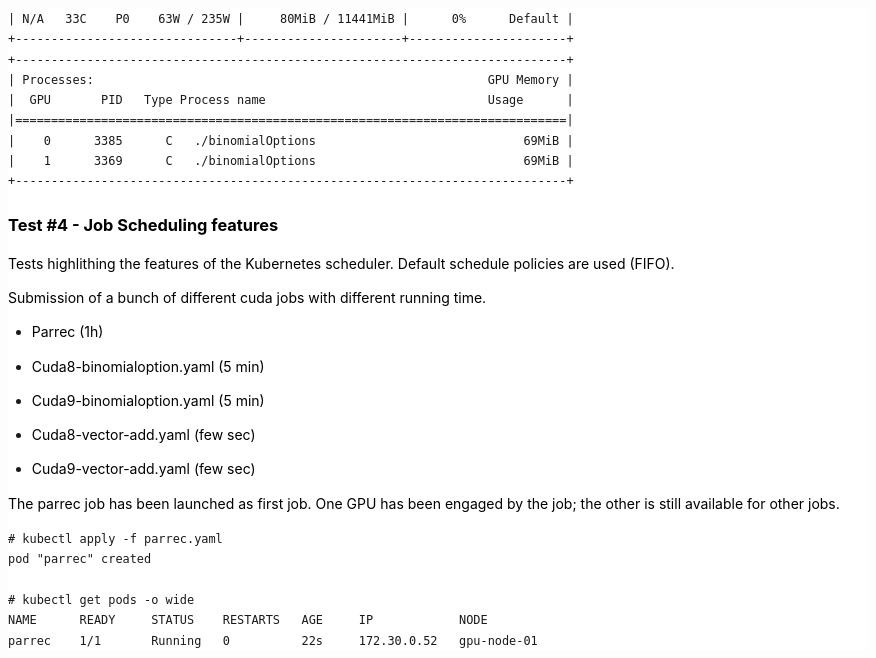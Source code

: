 ``` syntaxhighlighter-pre
| N/A   33C    P0    63W / 235W |     80MiB / 11441MiB |      0%      Default |
+-------------------------------+----------------------+----------------------+
+-----------------------------------------------------------------------------+
| Processes:                                                       GPU Memory |
|  GPU       PID   Type Process name                               Usage      |
|=============================================================================|
|    0      3385      C   ./binomialOptions                             69MiB |
|    1      3369      C   ./binomialOptions                             69MiB |
+-----------------------------------------------------------------------------+
```

### <span style="color: rgb(0,0,0);text-decoration: none;"><span style="color: rgb(0,0,0);text-decoration: none;">Test \#4 - Job Scheduling features </span></span>

<span style="color: rgb(0,0,0);text-decoration: none;"><span
style="color: rgb(0,0,0);text-decoration: none;">Tests highlithing the
features of the Kubernetes scheduler.
Default schedule policies are used (FIFO).</span></span>

<span style="color: rgb(0,0,0);text-decoration: none;">Submission of a
bunch of different cuda jobs with different running time.</span>

-   <span style="color: rgb(0,0,0);text-decoration: none;">Parrec (1h)
    </span>

-   <span
    style="color: rgb(0,0,0);text-decoration: none;">Cuda8-binomialoption.yaml
    (5 min) </span>

-   <span
    style="color: rgb(0,0,0);text-decoration: none;">Cuda9-binomialoption.yaml
    (5 min)</span>

-   <span
    style="color: rgb(0,0,0);text-decoration: none;">Cuda8-vector-add.yaml
    (few sec)</span>

-   <span
    style="color: rgb(0,0,0);text-decoration: none;">Cuda9-vector-add.yaml
    (few sec)</span>

<span style="color: rgb(0,0,0);text-decoration: none;"><span
style="color: rgb(0,0,0);text-decoration: none;">
</span></span>

<span style="color: rgb(0,0,0);text-decoration: none;">The parrec job
has been launched as first job. One GPU has been engaged by the job; the
other is still available for other jobs.</span>



``` syntaxhighlighter-pre
# kubectl apply -f parrec.yaml
pod "parrec" created

# kubectl get pods -o wide
NAME      READY     STATUS    RESTARTS   AGE     IP            NODE
parrec    1/1       Running   0          22s     172.30.0.52   gpu-node-01
```

